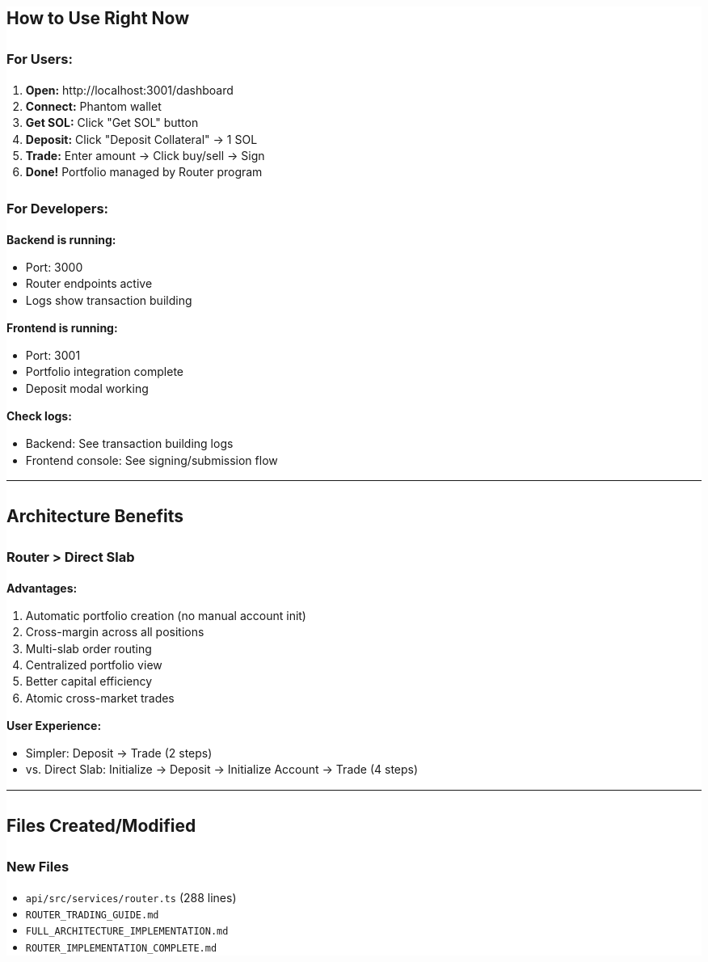 
## How to Use Right Now

### For Users:

1. **Open:** http://localhost:3001/dashboard
2. **Connect:** Phantom wallet
3. **Get SOL:** Click "Get SOL" button
4. **Deposit:** Click "Deposit Collateral" → 1 SOL
5. **Trade:** Enter amount → Click buy/sell → Sign
6. **Done!** Portfolio managed by Router program

### For Developers:

**Backend is running:**
- Port: 3000
- Router endpoints active
- Logs show transaction building

**Frontend is running:**
- Port: 3001
- Portfolio integration complete
- Deposit modal working

**Check logs:**
- Backend: See transaction building logs
- Frontend console: See signing/submission flow

---

## Architecture Benefits

### Router > Direct Slab

**Advantages:**
1. Automatic portfolio creation (no manual account init)
2. Cross-margin across all positions
3. Multi-slab order routing
4. Centralized portfolio view
5. Better capital efficiency
6. Atomic cross-market trades

**User Experience:**
- Simpler: Deposit → Trade (2 steps)
- vs. Direct Slab: Initialize → Deposit → Initialize Account → Trade (4 steps)

---

## Files Created/Modified

### New Files
- `api/src/services/router.ts` (288 lines)
- `ROUTER_TRADING_GUIDE.md`
- `FULL_ARCHITECTURE_IMPLEMENTATION.md`
- `ROUTER_IMPLEMENTATION_COMPLETE.md`
